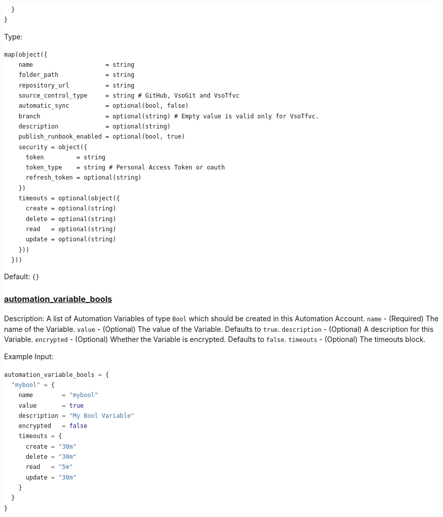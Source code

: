 ```terraform
  }
}
```

Type:

```hcl
map(object({
    name                    = string
    folder_path             = string
    repository_url          = string
    source_control_type     = string # GitHub, VsoGit and VsoTfvc
    automatic_sync          = optional(bool, false)
    branch                  = optional(string) # Empty value is valid only for VsoTfvc.
    description             = optional(string)
    publish_runbook_enabled = optional(bool, true)
    security = object({
      token         = string
      token_type    = string # Personal Access Token or oauth
      refresh_token = optional(string)
    })
    timeouts = optional(object({
      create = optional(string)
      delete = optional(string)
      read   = optional(string)
      update = optional(string)
    }))
  }))
```

Default: `{}`

### <a name="input_automation_variable_bools"></a> [automation\_variable\_bools](#input\_automation\_variable\_bools)

Description: A list of Automation Variables of type `Bool` which should be created in this Automation Account.
  `name` - (Required) The name of the Variable.
  `value` - (Optional) The value of the Variable. Defaults to `true`.
  `description` - (Optional) A description for this Variable.
  `encrypted` - (Optional) Whether the Variable is encrypted. Defaults to `false`.
  `timeouts` - (Optional) The timeouts block.

Example Input:
```terraform
automation_variable_bools = {
  "mybool" = {
    name        = "mybool"
    value       = true
    description = "My Bool Variable"
    encrypted   = false
    timeouts = {
      create = "30m"
      delete = "30m"
      read   = "5m"
      update = "30m"
    }
  }
}
```
